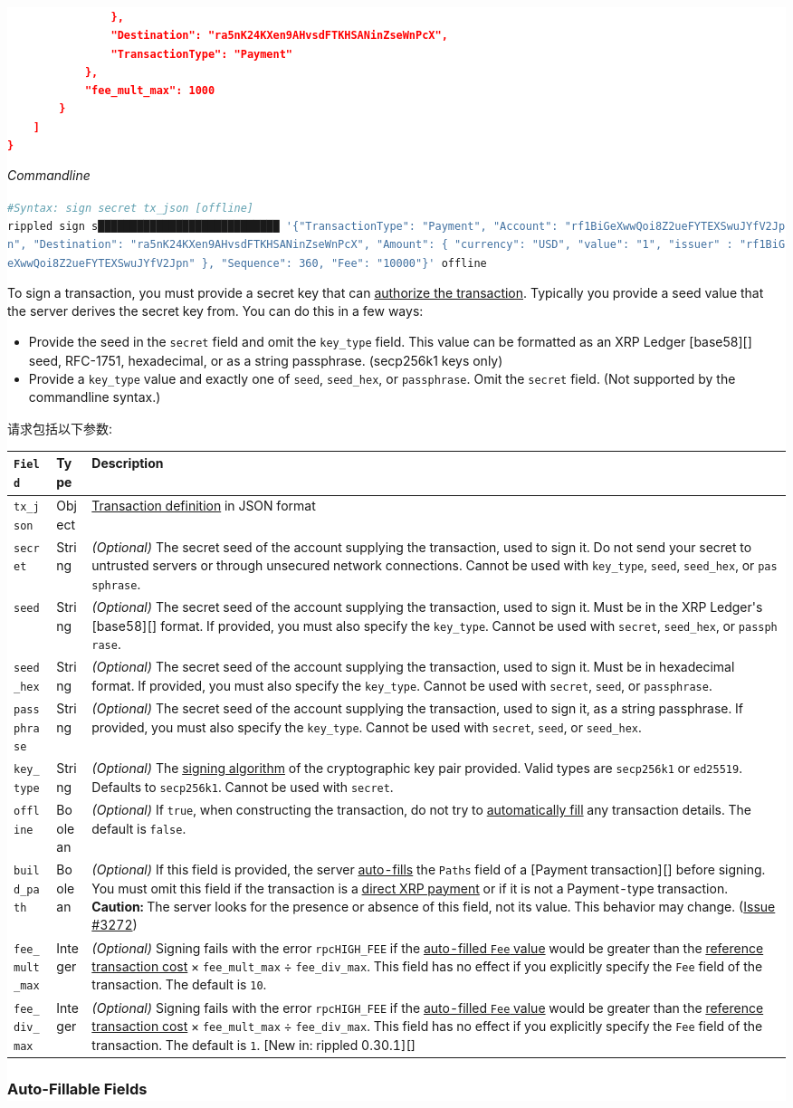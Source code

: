 ```json
                },
                "Destination": "ra5nK24KXen9AHvsdFTKHSANinZseWnPcX",
                "TransactionType": "Payment"
            },
            "fee_mult_max": 1000
        }
    ]
}
```

*Commandline*

```sh
#Syntax: sign secret tx_json [offline]
rippled sign s████████████████████████████ '{"TransactionType": "Payment", "Account": "rf1BiGeXwwQoi8Z2ueFYTEXSwuJYfV2Jpn", "Destination": "ra5nK24KXen9AHvsdFTKHSANinZseWnPcX", "Amount": { "currency": "USD", "value": "1", "issuer" : "rf1BiGeXwwQoi8Z2ueFYTEXSwuJYfV2Jpn" }, "Sequence": 360, "Fee": "10000"}' offline
```



To sign a transaction, you must provide a secret key that can [authorize the transaction](transaction-basics.html#authorizing-transactions). Typically you provide a seed value that the server derives the secret key from. You can do this in a few ways:

* Provide the seed in the `secret` field and omit the `key_type` field. This value can be formatted as an XRP Ledger [base58][] seed, RFC-1751, hexadecimal, or as a string passphrase. (secp256k1 keys only)
* Provide a `key_type` value and exactly one of `seed`, `seed_hex`, or `passphrase`. Omit the `secret` field. (Not supported by the commandline syntax.)

请求包括以下参数:

| `Field`        | Type    | Description                                       |
|:---------------|:--------|:--------------------------------------------------|
| `tx_json`      | Object  | [Transaction definition](transaction-formats.html) in JSON format |
| `secret`       | String  | _(Optional)_ The secret seed of the account supplying the transaction, used to sign it. Do not send your secret to untrusted servers or through unsecured network connections. Cannot be used with `key_type`, `seed`, `seed_hex`, or `passphrase`. |
| `seed`         | String  | _(Optional)_ The secret seed of the account supplying the transaction, used to sign it. Must be in the XRP Ledger's [base58][] format. If provided, you must also specify the `key_type`. Cannot be used with `secret`, `seed_hex`, or `passphrase`. |
| `seed_hex`     | String  | _(Optional)_ The secret seed of the account supplying the transaction, used to sign it. Must be in hexadecimal format. If provided, you must also specify the `key_type`. Cannot be used with `secret`, `seed`, or `passphrase`. |
| `passphrase`   | String  | _(Optional)_ The secret seed of the account supplying the transaction, used to sign it, as a string passphrase. If provided, you must also specify the `key_type`. Cannot be used with `secret`, `seed`, or `seed_hex`. |
| `key_type`     | String  | _(Optional)_ The [signing algorithm](cryptographic-keys.html#signing-algorithms) of the cryptographic key pair provided. Valid types are `secp256k1` or `ed25519`. Defaults to `secp256k1`. Cannot be used with `secret`. |
| `offline`      | Boolean | _(Optional)_ If `true`, when constructing the transaction, do not try to [automatically fill](#auto-fillable-fields) any transaction details. The default is `false`. |
| `build_path`   | Boolean | _(Optional)_ If this field is provided, the server [auto-fills](transaction-common-fields.html#auto-fillable-fields) the `Paths` field of a [Payment transaction][] before signing. You must omit this field if the transaction is a [direct XRP payment](direct-xrp-payments.html) or if it is not a Payment-type transaction. **Caution:** The server looks for the presence or absence of this field, not its value. This behavior may change. ([Issue #3272](https://github.com/ripple/rippled/issues/3272)) |
| `fee_mult_max` | Integer | _(Optional)_ Signing fails with the error `rpcHIGH_FEE` if the [auto-filled `Fee` value](transaction-common-fields.html#auto-fillable-fields) would be greater than the [reference transaction cost](transaction-cost.html#special-transaction-costs) × `fee_mult_max` ÷ `fee_div_max`. This field has no effect if you explicitly specify the `Fee` field of the transaction. The default is `10`. |
| `fee_div_max`  | Integer | _(Optional)_ Signing fails with the error `rpcHIGH_FEE` if the [auto-filled `Fee` value](transaction-common-fields.html#auto-fillable-fields) would be greater than the [reference transaction cost](transaction-cost.html#special-transaction-costs) × `fee_mult_max` ÷ `fee_div_max`. This field has no effect if you explicitly specify the `Fee` field of the transaction. The default is `1`. [New in: rippled 0.30.1][] |

### Auto-Fillable Fields
